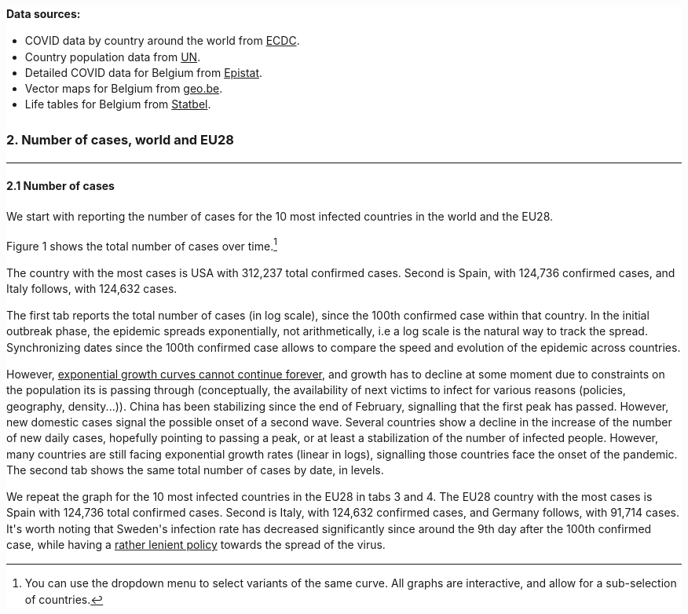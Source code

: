 **Data sources:**
- COVID data by country around the world from [ECDC](https://www.ecdc.europa.eu/en/publications-data/download-todays-data-geographic-distribution-covid-19-cases-worldwide).
- Country population data from [UN](https://population.un.org/wpp/Download/Standard/CSV). 
- Detailed COVID data for Belgium from [Epistat](https://epistat.wiv-isp.be/covid/). 
- Vector maps for Belgium from [geo.be](geo.be).
- Life tables for Belgium from [Statbel](https://statbel.fgov.be/sites/default/files/files/documents/bevolking/5.4%20Sterfte%2C%20levensverwachting%20en%20doodsoorzaken/5.4.3%20Sterftetafels%20en%20levensverwachting/sterftetafelsAE.xls).

### 2. Number of cases, world and EU28

-------------------------------------

#### 2.1 Number of cases

We start with reporting the number of cases for the 10 most infected countries in the world and the EU28.

Figure 1 shows the total number of cases over time.[^1]

[^1]:You can use the dropdown menu to select variants of the same curve. All graphs are interactive, and allow for a sub-selection of countries.

The country with the most cases is USA with 312,237 total confirmed cases. Second is Spain, with 124,736 confirmed cases, and Italy follows, with 124,632 cases.

The first tab reports the total number of cases (in log scale), since the 100th confirmed case within that country.
In the initial outbreak phase, the epidemic spreads exponentially, not arithmetically, i.e a log scale is the natural way to track the spread.
Synchronizing dates since the 100th confirmed case allows to compare the speed and evolution of the epidemic across countries.

However, [exponential growth curves cannot continue forever](https://medium.com/data-for-science/epidemic-modeling-101-or-why-your-covid19-exponential-fits-are-wrong-97aa50c55f8),
and growth has to decline at some moment due to constraints on the population its is passing through (conceptually, the availability of next victims to infect for various reasons (policies, geography, density...)).
China has been stabilizing since the end of February, signalling that the first peak has passed. However, new domestic cases signal the possible onset of a second wave.
Several countries show a decline in the increase of the number of new daily cases, hopefully pointing to passing a peak, or at least a stabilization of the number of infected people.
However, many countries are still facing exponential growth rates (linear in logs), signalling those countries face the onset of the pandemic.
The second tab shows the same total number of cases by date, in levels.

We repeat the graph for the 10 most infected countries in the EU28 in tabs 3 and 4.
The EU28 country with the most cases is Spain with 124,736 total confirmed cases. Second is Italy, with 124,632 confirmed cases, and Germany follows, with 91,714 cases.
It's worth noting that Sweden's infection rate has decreased significantly since around the 9th day after the 100th confirmed case, while having a [rather lenient policy](https://www.forbes.com/sites/davidnikel/2020/03/30/why-swedens-coronavirus-approach-is-so-different-from-others/#538677cb562b) towards the spread of the virus.  


[^2]: The growth rate on absolute numbers is identical to one calculated as cases per million inhabitants.
[^3]: Approximating these growth rates with a 4th-order polynomial fit also shows these non-monotonicities.
[^4]: See also Note 1 in the introduction.
[^5]: Our approach is a naive and brute-force method to construct these real-time epicurves. There are much more refined methods available, such as [Bayesian estimation](https://journals.plos.org/plosone/article?id=10.1371/journal.pone.0002185).
[^6]: There is unfortunately no information on the number of deceased patients by province.
[^7]: At this stage, there is only info on the number of cases by city, not deaths.